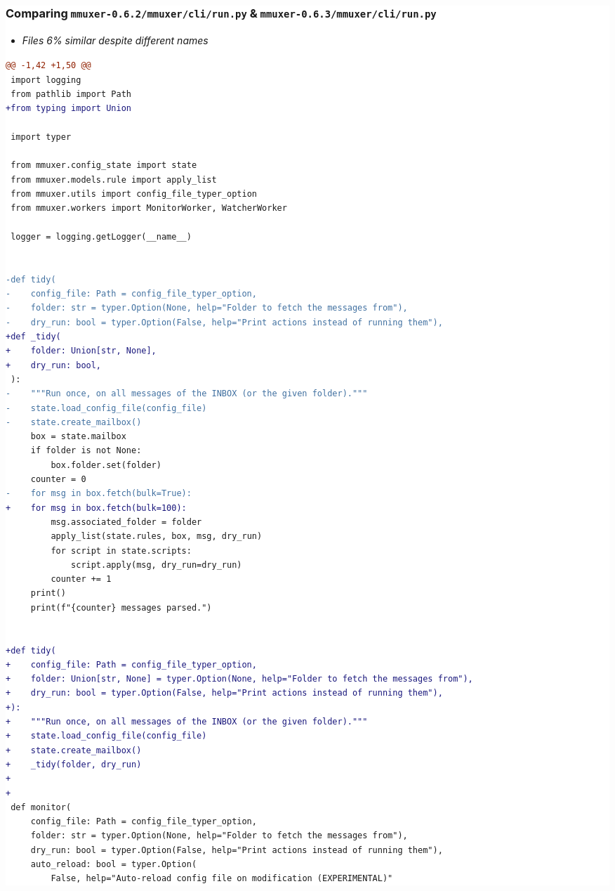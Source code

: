 ### Comparing `mmuxer-0.6.2/mmuxer/cli/run.py` & `mmuxer-0.6.3/mmuxer/cli/run.py`

 * *Files 6% similar despite different names*

```diff
@@ -1,42 +1,50 @@
 import logging
 from pathlib import Path
+from typing import Union
 
 import typer
 
 from mmuxer.config_state import state
 from mmuxer.models.rule import apply_list
 from mmuxer.utils import config_file_typer_option
 from mmuxer.workers import MonitorWorker, WatcherWorker
 
 logger = logging.getLogger(__name__)
 
 
-def tidy(
-    config_file: Path = config_file_typer_option,
-    folder: str = typer.Option(None, help="Folder to fetch the messages from"),
-    dry_run: bool = typer.Option(False, help="Print actions instead of running them"),
+def _tidy(
+    folder: Union[str, None],
+    dry_run: bool,
 ):
-    """Run once, on all messages of the INBOX (or the given folder)."""
-    state.load_config_file(config_file)
-    state.create_mailbox()
     box = state.mailbox
     if folder is not None:
         box.folder.set(folder)
     counter = 0
-    for msg in box.fetch(bulk=True):
+    for msg in box.fetch(bulk=100):
         msg.associated_folder = folder
         apply_list(state.rules, box, msg, dry_run)
         for script in state.scripts:
             script.apply(msg, dry_run=dry_run)
         counter += 1
     print()
     print(f"{counter} messages parsed.")
 
 
+def tidy(
+    config_file: Path = config_file_typer_option,
+    folder: Union[str, None] = typer.Option(None, help="Folder to fetch the messages from"),
+    dry_run: bool = typer.Option(False, help="Print actions instead of running them"),
+):
+    """Run once, on all messages of the INBOX (or the given folder)."""
+    state.load_config_file(config_file)
+    state.create_mailbox()
+    _tidy(folder, dry_run)
+
+
 def monitor(
     config_file: Path = config_file_typer_option,
     folder: str = typer.Option(None, help="Folder to fetch the messages from"),
     dry_run: bool = typer.Option(False, help="Print actions instead of running them"),
     auto_reload: bool = typer.Option(
         False, help="Auto-reload config file on modification (EXPERIMENTAL)"
```